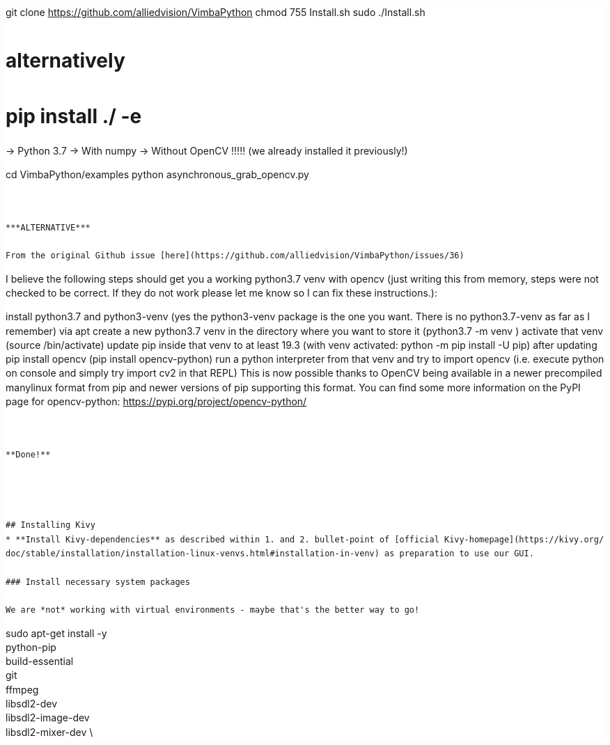 git clone https://github.com/alliedvision/VimbaPython
chmod 755 Install.sh
sudo ./Install.sh
# alternatively
# pip install ./ -e
-> Python 3.7
-> With numpy
-> Without OpenCV !!!!! (we already installed it previously!)

cd VimbaPython/examples
python asynchronous_grab_opencv.py
```


***ALTERNATIVE***

From the original Github issue [here](https://github.com/alliedvision/VimbaPython/issues/36)

```

I believe the following steps should get you a working python3.7 venv with opencv (just writing this from memory, steps were not checked to be correct. If they do not work please let me know so I can fix these instructions.):

install python3.7 and python3-venv (yes the python3-venv package is the one you want. There is no python3.7-venv as far as I remember) via apt
create a new python3.7 venv in the directory where you want to store it (python3.7 -m venv <name-of-venv>)
activate that venv (source <name-of-venv>/bin/activate)
update pip inside that venv to at least 19.3 (with venv activated: python -m pip install -U pip)
after updating pip install opencv (pip install opencv-python)
run a python interpreter from that venv and try to import opencv (i.e. execute python on console and simply try import cv2 in that REPL)
This is now possible thanks to OpenCV being available in a newer precompiled manylinux format from pip and newer versions of pip supporting this format. You can find some more information on the PyPI page for opencv-python: https://pypi.org/project/opencv-python/
```


**Done!**


    

## Installing Kivy 
* **Install Kivy-dependencies** as described within 1. and 2. bullet-point of [official Kivy-homepage](https://kivy.org/doc/stable/installation/installation-linux-venvs.html#installation-in-venv) as preparation to use our GUI. 

### Install necessary system packages

We are *not* working with virtual environments - maybe that's the better way to go! 

```
sudo apt-get install -y \
    python-pip \
    build-essential \
    git \
    ffmpeg \
    libsdl2-dev \
    libsdl2-image-dev \
    libsdl2-mixer-dev \